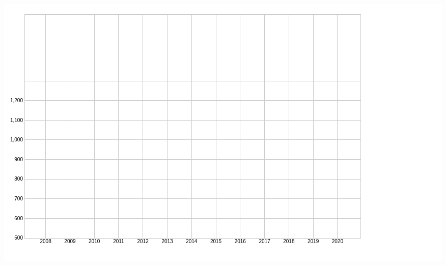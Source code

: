 <svg width="720" height="500" xmlns="http://www.w3.org/2000/svg" version="1.1"><g transform="translate(40,20)"><g class="x axis" transform="translate(0,440)" fill="none" font-size="10" font-family="sans-serif" text-anchor="middle" style="stroke-width: 1px; font-size: 10px; font-family: Arial, Helvetica;"><path class="domain" stroke="#000" d="M0.5,-440V0.5H660.5V-440" style="shape-rendering: crispedges; fill: none; stroke: rgb(204, 204, 204);"></path><g class="tick" opacity="1" transform="translate(41.57015457788347,0)"><line stroke="#000" y2="-440" style="shape-rendering: crispedges; fill: none; stroke: rgb(204, 204, 204);"></line><text fill="#000" y="3" dy="0.71em">2008</text></g><g class="tick" opacity="1" transform="translate(89.44173602853745,0)"><line stroke="#000" y2="-440" style="shape-rendering: crispedges; fill: none; stroke: rgb(204, 204, 204);"></line><text fill="#000" y="3" dy="0.71em">2009</text></g><g class="tick" opacity="1" transform="translate(137.18252080856124,0)"><line stroke="#000" y2="-440" style="shape-rendering: crispedges; fill: none; stroke: rgb(204, 204, 204);"></line><text fill="#000" y="3" dy="0.71em">2010</text></g><g class="tick" opacity="1" transform="translate(184.923305588585,0)"><line stroke="#000" y2="-440" style="shape-rendering: crispedges; fill: none; stroke: rgb(204, 204, 204);"></line><text fill="#000" y="3" dy="0.71em">2011</text></g><g class="tick" opacity="1" transform="translate(232.6640903686088,0)"><line stroke="#000" y2="-440" style="shape-rendering: crispedges; fill: none; stroke: rgb(204, 204, 204);"></line><text fill="#000" y="3" dy="0.71em">2012</text></g><g class="tick" opacity="1" transform="translate(280.53567181926275,0)"><line stroke="#000" y2="-440" style="shape-rendering: crispedges; fill: none; stroke: rgb(204, 204, 204);"></line><text fill="#000" y="3" dy="0.71em">2013</text></g><g class="tick" opacity="1" transform="translate(328.2764565992866,0)"><line stroke="#000" y2="-440" style="shape-rendering: crispedges; fill: none; stroke: rgb(204, 204, 204);"></line><text fill="#000" y="3" dy="0.71em">2014</text></g><g class="tick" opacity="1" transform="translate(376.01724137931035,0)"><line stroke="#000" y2="-440" style="shape-rendering: crispedges; fill: none; stroke: rgb(204, 204, 204);"></line><text fill="#000" y="3" dy="0.71em">2015</text></g><g class="tick" opacity="1" transform="translate(423.7580261593341,0)"><line stroke="#000" y2="-440" style="shape-rendering: crispedges; fill: none; stroke: rgb(204, 204, 204);"></line><text fill="#000" y="3" dy="0.71em">2016</text></g><g class="tick" opacity="1" transform="translate(471.62960760998806,0)"><line stroke="#000" y2="-440" style="shape-rendering: crispedges; fill: none; stroke: rgb(204, 204, 204);"></line><text fill="#000" y="3" dy="0.71em">2017</text></g><g class="tick" opacity="1" transform="translate(519.370392390012,0)"><line stroke="#000" y2="-440" style="shape-rendering: crispedges; fill: none; stroke: rgb(204, 204, 204);"></line><text fill="#000" y="3" dy="0.71em">2018</text></g><g class="tick" opacity="1" transform="translate(567.1111771700357,0)"><line stroke="#000" y2="-440" style="shape-rendering: crispedges; fill: none; stroke: rgb(204, 204, 204);"></line><text fill="#000" y="3" dy="0.71em">2019</text></g><g class="tick" opacity="1" transform="translate(614.8519619500595,0)"><line stroke="#000" y2="-440" style="shape-rendering: crispedges; fill: none; stroke: rgb(204, 204, 204);"></line><text fill="#000" y="3" dy="0.71em">2020</text></g></g><g class="y axis" fill="none" font-size="10" font-family="sans-serif" text-anchor="end" style="stroke-width: 1px; font-size: 10px; font-family: Arial, Helvetica;"><path class="domain" stroke="#000" d="M660,440.5H0.5V0.5H660" style="shape-rendering: crispedges; fill: none; stroke: rgb(204, 204, 204);"></path><g class="tick" opacity="1" transform="translate(0,440.11369622475854)"><line stroke="#000" x2="660" style="shape-rendering: crispedges; fill: none; stroke: rgb(204, 204, 204);"></line><text fill="#000" x="-3" dy="0.32em">500</text></g><g class="tick" opacity="1" transform="translate(0,401.4833187006146)"><line stroke="#000" x2="660" style="shape-rendering: crispedges; fill: none; stroke: rgb(204, 204, 204);"></line><text fill="#000" x="-3" dy="0.32em">600</text></g><g class="tick" opacity="1" transform="translate(0,362.8529411764706)"><line stroke="#000" x2="660" style="shape-rendering: crispedges; fill: none; stroke: rgb(204, 204, 204);"></line><text fill="#000" x="-3" dy="0.32em">700</text></g><g class="tick" opacity="1" transform="translate(0,324.2225636523266)"><line stroke="#000" x2="660" style="shape-rendering: crispedges; fill: none; stroke: rgb(204, 204, 204);"></line><text fill="#000" x="-3" dy="0.32em">800</text></g><g class="tick" opacity="1" transform="translate(0,285.5921861281826)"><line stroke="#000" x2="660" style="shape-rendering: crispedges; fill: none; stroke: rgb(204, 204, 204);"></line><text fill="#000" x="-3" dy="0.32em">900</text></g><g class="tick" opacity="1" transform="translate(0,246.96180860403862)"><line stroke="#000" x2="660" style="shape-rendering: crispedges; fill: none; stroke: rgb(204, 204, 204);"></line><text fill="#000" x="-3" dy="0.32em">1,000</text></g><g class="tick" opacity="1" transform="translate(0,208.33143107989463)"><line stroke="#000" x2="660" style="shape-rendering: crispedges; fill: none; stroke: rgb(204, 204, 204);"></line><text fill="#000" x="-3" dy="0.32em">1,100</text></g><g class="tick" opacity="1" transform="translate(0,169.70105355575066)"><line stroke="#000" x2="660" style="shape-rendering: crispedges; fill: none; stroke: rgb(204, 204, 204);"></line><text fill="#000" x="-3" dy="0.32em">1,200</text></g><g class="tick" opacity="1" transform="translate(0,131.0706760316067)"><line stroke="#000" x2="660" style="shape-rendering: crispedges; fill: none; stroke: rgb(204, 204, 204);"></line>